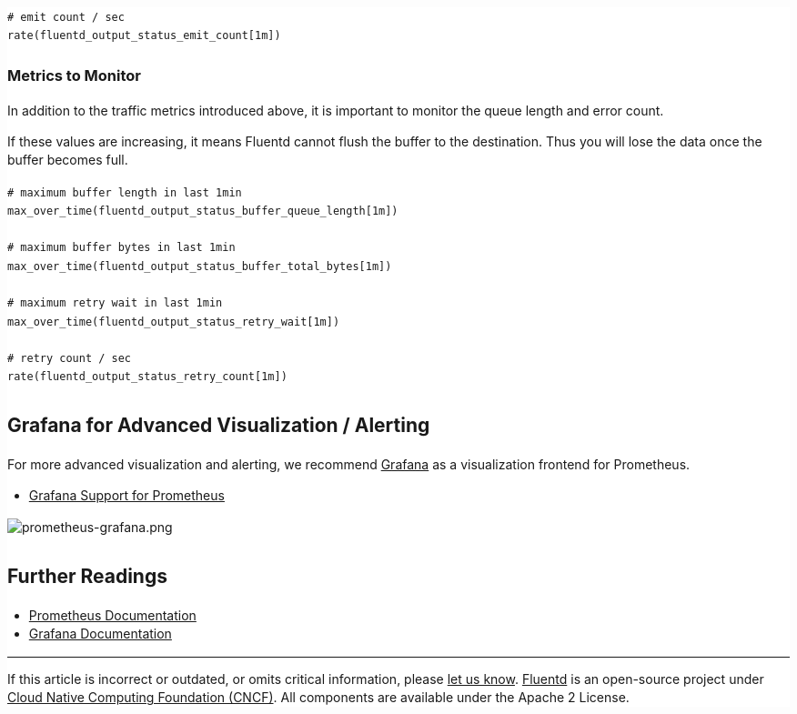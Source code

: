 ```
# emit count / sec
rate(fluentd_output_status_emit_count[1m])
```


### Metrics to Monitor

In addition to the traffic metrics introduced above, it is important to
monitor the queue length and error count.

If these values are increasing, it means Fluentd cannot flush the buffer
to the destination. Thus you will lose the data once the buffer becomes
full.

```
# maximum buffer length in last 1min
max_over_time(fluentd_output_status_buffer_queue_length[1m])

# maximum buffer bytes in last 1min
max_over_time(fluentd_output_status_buffer_total_bytes[1m])

# maximum retry wait in last 1min
max_over_time(fluentd_output_status_retry_wait[1m])

# retry count / sec
rate(fluentd_output_status_retry_count[1m])
```


## Grafana for Advanced Visualization / Alerting

For more advanced visualization and alerting, we recommend
[Grafana](https://grafana.com/) as a visualization frontend for Prometheus.

-   [Grafana Support for
    Prometheus](https://prometheus.io/docs/visualization/grafana/)

![prometheus-grafana.png](/images/prometheus-grafana.png)


## Further Readings

-   [Prometheus Documentation](https://prometheus.io/docs/introduction/overview/)
-   [Grafana Documentation](http://docs.grafana.org/)


------------------------------------------------------------------------

If this article is incorrect or outdated, or omits critical information, please [let us know](https://github.com/fluent/fluentd-docs-gitbook/issues?state=open).
[Fluentd](http://www.fluentd.org/) is an open-source project under [Cloud Native Computing Foundation (CNCF)](https://cncf.io/). All components are available under the Apache 2 License.

